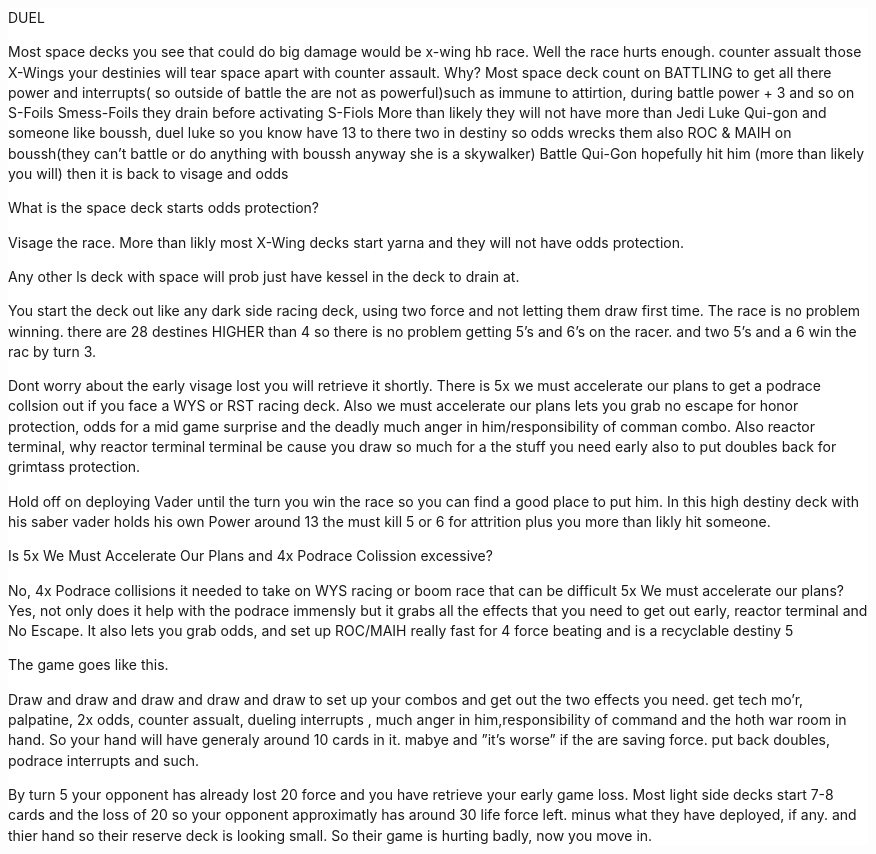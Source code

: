 DUEL

Most space decks you see that could do big damage would be x-wing hb race.  Well the race hurts enough. counter assualt those X-Wings your destinies will tear space apart with counter assault. Why? Most space deck count on BATTLING to get all there power and interrupts( so outside of battle the are not as powerful)such as immune to attirtion, during battle power + 3 and so on S-Foils Smess-Foils they drain before activating S-Fiols More than likely they will not have more than Jedi Luke Qui-gon and someone like boussh, duel luke so you know have 13 to there two in destiny so odds wrecks them also ROC & MAIH on boussh(they can’t battle or do anything with boussh anyway she is a skywalker) Battle Qui-Gon hopefully hit him (more than likely you will) then it is back to visage and odds 

What is the space deck starts odds protection?

Visage the race. More than likly most X-Wing decks start yarna and they will not have odds protection.


Any other ls deck with space will prob just have kessel in the deck to drain at.


You start the deck out like any dark side racing deck, using two force and not letting them draw first time. The race is no problem winning. there are 28 destines HIGHER than 4 so there is no problem getting 5’s and 6’s on the racer. and two 5’s and a 6 win the rac by turn 3.


Dont worry about the early visage lost you will retrieve it shortly. There is 5x we must accelerate our plans to get a podrace collsion out if you face a WYS or RST racing deck. Also we must accelerate our plans lets you grab no escape for honor protection, odds for a mid game surprise and the deadly much anger in him/responsibility of comman combo. Also reactor terminal, why reactor terminal terminal be cause you draw so much for a the stuff you need early also to put doubles back for grimtass protection.


Hold off on deploying Vader until the turn you win the race so you can find a good place to put him. In this high destiny deck with his saber vader holds his own Power around 13 the must kill 5 or 6 for attrition plus you more than likly hit someone.


Is 5x We Must Accelerate Our Plans and 4x Podrace Colission excessive?

No, 4x Podrace collisions it needed to take on WYS racing or boom race that can be difficult 5x We must accelerate our plans? Yes, not only does it help with the podrace immensly but it grabs all the effects that you need to get out early, reactor terminal and No Escape. It also lets you grab odds, and set up ROC/MAIH really fast for 4 force beating and is a recyclable destiny 5 


The game goes like this.


Draw and draw and draw and draw and draw to set up your combos and get out the two effects you need. get tech mo’r, palpatine, 2x odds, counter assualt, dueling interrupts , much anger in him,responsibility of command and the hoth war room in hand. So your hand will have generaly around 10 cards in it. mabye and ”it’s worse” if the are saving force. put back doubles, podrace interrupts and such.


By turn 5 your opponent has already lost 20 force and you have retrieve your early game loss. Most light side decks start 7-8 cards and the loss of 20 so your opponent approximatly has around 30 life force left. minus what they have deployed, if any. and thier hand so their reserve deck is looking small. So their game is hurting badly, now you move in.

